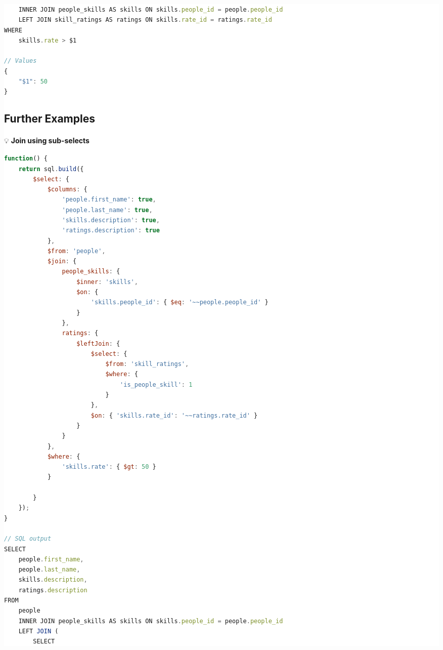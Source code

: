 ```javascript
    INNER JOIN people_skills AS skills ON skills.people_id = people.people_id
    LEFT JOIN skill_ratings AS ratings ON skills.rate_id = ratings.rate_id
WHERE
    skills.rate > $1

// Values
{
    "$1": 50
}
```
## Further Examples

:bulb: **Join using sub-selects**
```javascript
function() {
    return sql.build({
        $select: {
            $columns: {
                'people.first_name': true,
                'people.last_name': true,
                'skills.description': true,
                'ratings.description': true
            },
            $from: 'people',
            $join: {
                people_skills: {
                    $inner: 'skills',
                    $on: {
                        'skills.people_id': { $eq: '~~people.people_id' }
                    }
                },
                ratings: {
                    $leftJoin: {
                        $select: {
                            $from: 'skill_ratings',
                            $where: {
                                'is_people_skill': 1
                            }
                        },
                        $on: { 'skills.rate_id': '~~ratings.rate_id' }
                    }
                }
            },
            $where: {
                'skills.rate': { $gt: 50 }
            }

        }
    });
}

// SQL output
SELECT
    people.first_name,
    people.last_name,
    skills.description,
    ratings.description
FROM
    people
    INNER JOIN people_skills AS skills ON skills.people_id = people.people_id
    LEFT JOIN (
        SELECT
```